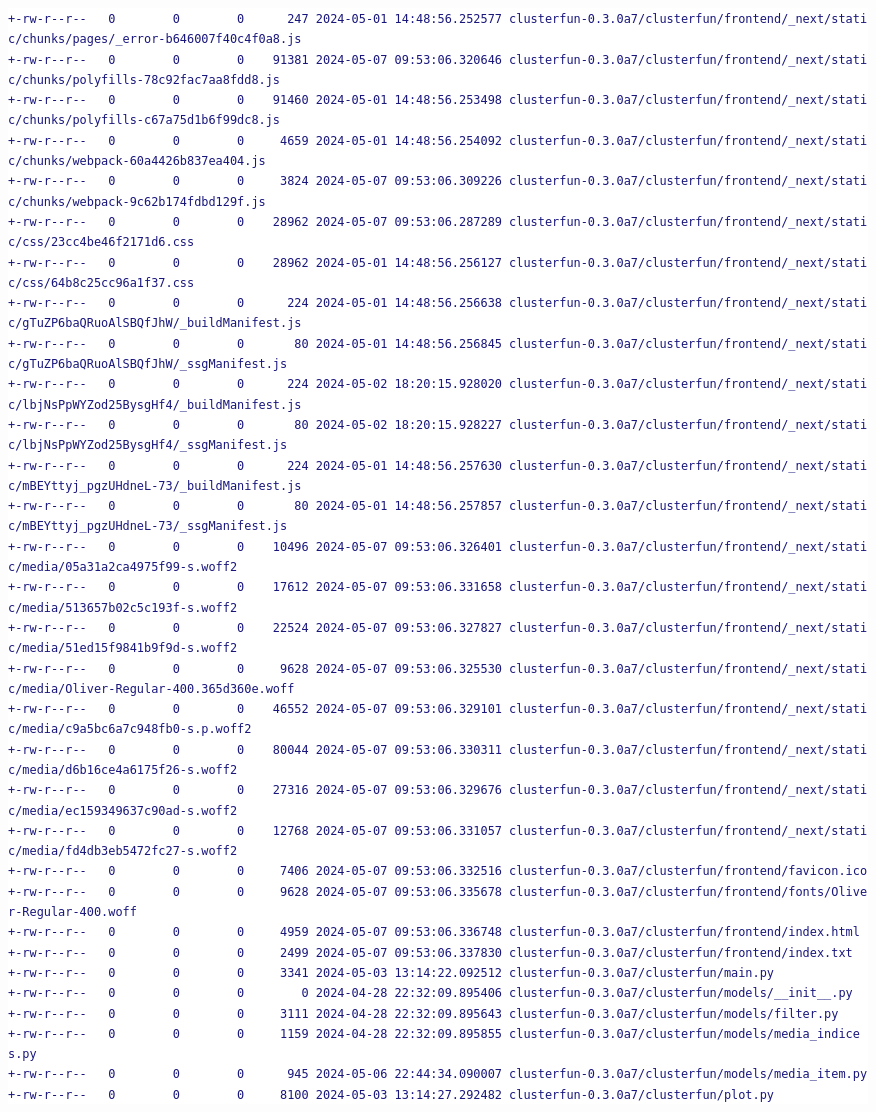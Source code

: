 ```diff
+-rw-r--r--   0        0        0      247 2024-05-01 14:48:56.252577 clusterfun-0.3.0a7/clusterfun/frontend/_next/static/chunks/pages/_error-b646007f40c4f0a8.js
+-rw-r--r--   0        0        0    91381 2024-05-07 09:53:06.320646 clusterfun-0.3.0a7/clusterfun/frontend/_next/static/chunks/polyfills-78c92fac7aa8fdd8.js
+-rw-r--r--   0        0        0    91460 2024-05-01 14:48:56.253498 clusterfun-0.3.0a7/clusterfun/frontend/_next/static/chunks/polyfills-c67a75d1b6f99dc8.js
+-rw-r--r--   0        0        0     4659 2024-05-01 14:48:56.254092 clusterfun-0.3.0a7/clusterfun/frontend/_next/static/chunks/webpack-60a4426b837ea404.js
+-rw-r--r--   0        0        0     3824 2024-05-07 09:53:06.309226 clusterfun-0.3.0a7/clusterfun/frontend/_next/static/chunks/webpack-9c62b174fdbd129f.js
+-rw-r--r--   0        0        0    28962 2024-05-07 09:53:06.287289 clusterfun-0.3.0a7/clusterfun/frontend/_next/static/css/23cc4be46f2171d6.css
+-rw-r--r--   0        0        0    28962 2024-05-01 14:48:56.256127 clusterfun-0.3.0a7/clusterfun/frontend/_next/static/css/64b8c25cc96a1f37.css
+-rw-r--r--   0        0        0      224 2024-05-01 14:48:56.256638 clusterfun-0.3.0a7/clusterfun/frontend/_next/static/gTuZP6baQRuoAlSBQfJhW/_buildManifest.js
+-rw-r--r--   0        0        0       80 2024-05-01 14:48:56.256845 clusterfun-0.3.0a7/clusterfun/frontend/_next/static/gTuZP6baQRuoAlSBQfJhW/_ssgManifest.js
+-rw-r--r--   0        0        0      224 2024-05-02 18:20:15.928020 clusterfun-0.3.0a7/clusterfun/frontend/_next/static/lbjNsPpWYZod25BysgHf4/_buildManifest.js
+-rw-r--r--   0        0        0       80 2024-05-02 18:20:15.928227 clusterfun-0.3.0a7/clusterfun/frontend/_next/static/lbjNsPpWYZod25BysgHf4/_ssgManifest.js
+-rw-r--r--   0        0        0      224 2024-05-01 14:48:56.257630 clusterfun-0.3.0a7/clusterfun/frontend/_next/static/mBEYttyj_pgzUHdneL-73/_buildManifest.js
+-rw-r--r--   0        0        0       80 2024-05-01 14:48:56.257857 clusterfun-0.3.0a7/clusterfun/frontend/_next/static/mBEYttyj_pgzUHdneL-73/_ssgManifest.js
+-rw-r--r--   0        0        0    10496 2024-05-07 09:53:06.326401 clusterfun-0.3.0a7/clusterfun/frontend/_next/static/media/05a31a2ca4975f99-s.woff2
+-rw-r--r--   0        0        0    17612 2024-05-07 09:53:06.331658 clusterfun-0.3.0a7/clusterfun/frontend/_next/static/media/513657b02c5c193f-s.woff2
+-rw-r--r--   0        0        0    22524 2024-05-07 09:53:06.327827 clusterfun-0.3.0a7/clusterfun/frontend/_next/static/media/51ed15f9841b9f9d-s.woff2
+-rw-r--r--   0        0        0     9628 2024-05-07 09:53:06.325530 clusterfun-0.3.0a7/clusterfun/frontend/_next/static/media/Oliver-Regular-400.365d360e.woff
+-rw-r--r--   0        0        0    46552 2024-05-07 09:53:06.329101 clusterfun-0.3.0a7/clusterfun/frontend/_next/static/media/c9a5bc6a7c948fb0-s.p.woff2
+-rw-r--r--   0        0        0    80044 2024-05-07 09:53:06.330311 clusterfun-0.3.0a7/clusterfun/frontend/_next/static/media/d6b16ce4a6175f26-s.woff2
+-rw-r--r--   0        0        0    27316 2024-05-07 09:53:06.329676 clusterfun-0.3.0a7/clusterfun/frontend/_next/static/media/ec159349637c90ad-s.woff2
+-rw-r--r--   0        0        0    12768 2024-05-07 09:53:06.331057 clusterfun-0.3.0a7/clusterfun/frontend/_next/static/media/fd4db3eb5472fc27-s.woff2
+-rw-r--r--   0        0        0     7406 2024-05-07 09:53:06.332516 clusterfun-0.3.0a7/clusterfun/frontend/favicon.ico
+-rw-r--r--   0        0        0     9628 2024-05-07 09:53:06.335678 clusterfun-0.3.0a7/clusterfun/frontend/fonts/Oliver-Regular-400.woff
+-rw-r--r--   0        0        0     4959 2024-05-07 09:53:06.336748 clusterfun-0.3.0a7/clusterfun/frontend/index.html
+-rw-r--r--   0        0        0     2499 2024-05-07 09:53:06.337830 clusterfun-0.3.0a7/clusterfun/frontend/index.txt
+-rw-r--r--   0        0        0     3341 2024-05-03 13:14:22.092512 clusterfun-0.3.0a7/clusterfun/main.py
+-rw-r--r--   0        0        0        0 2024-04-28 22:32:09.895406 clusterfun-0.3.0a7/clusterfun/models/__init__.py
+-rw-r--r--   0        0        0     3111 2024-04-28 22:32:09.895643 clusterfun-0.3.0a7/clusterfun/models/filter.py
+-rw-r--r--   0        0        0     1159 2024-04-28 22:32:09.895855 clusterfun-0.3.0a7/clusterfun/models/media_indices.py
+-rw-r--r--   0        0        0      945 2024-05-06 22:44:34.090007 clusterfun-0.3.0a7/clusterfun/models/media_item.py
+-rw-r--r--   0        0        0     8100 2024-05-03 13:14:27.292482 clusterfun-0.3.0a7/clusterfun/plot.py
```